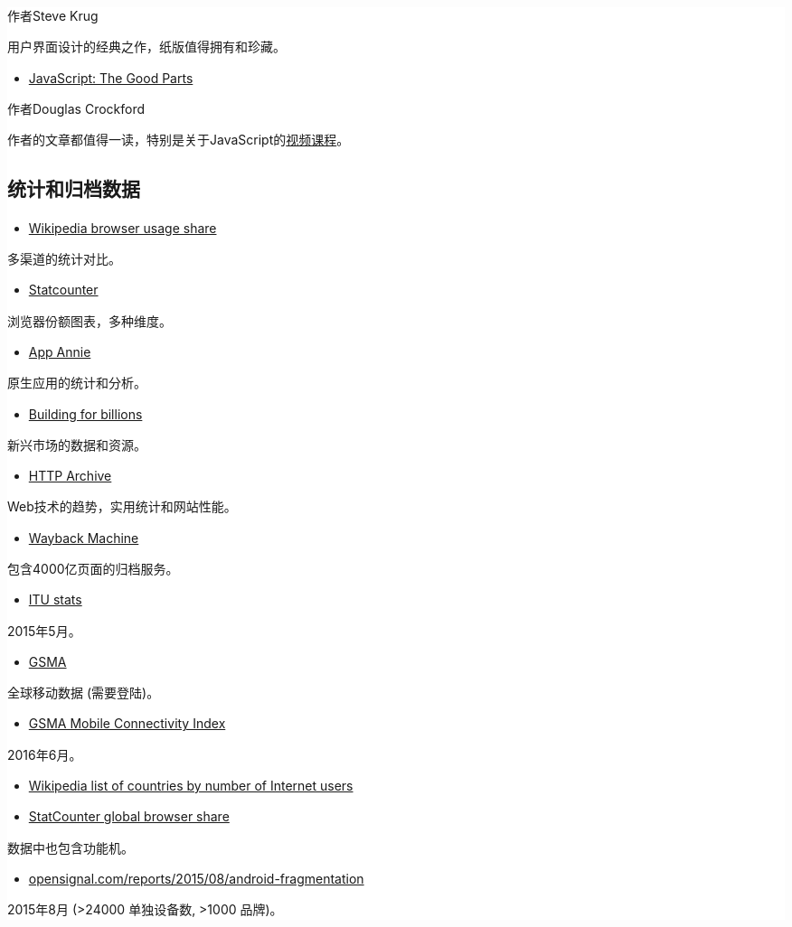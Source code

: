作者Steve Krug

用户界面设计的经典之作，纸版值得拥有和珍藏。

* [JavaScript: The Good Parts](http://www.amazon.com/gp/product/0596517742/ref=as_li_ss_tl?ie=UTF8&tag=jspro-20&linkCode=as2&camp=1789&creative=390957&creativeASIN=0596517742)

作者Douglas Crockford

作者的文章都值得一读，特别是关于JavaScript的[视频课程](http://yuiblog.com/crockford/)。

## 统计和归档数据

* [Wikipedia browser usage share](http://en.wikipedia.org/wiki/Usage_share_of_web_browsers)

多渠道的统计对比。

* [Statcounter](http://gs.statcounter.com)

浏览器份额图表，多种维度。

* [App Annie](https://www.appannie.com)

原生应用的统计和分析。

* [Building for billions](https://docs.google.com/document/d/1LV55gzhvvfIvCTrn9yx6kvRrtXgjxIrzbQT-hSLcHZ0/edit#heading=h.g19h01g1apr1)

新兴市场的数据和资源。

* [HTTP Archive](http://httparchive.org/)

Web技术的趋势，实用统计和网站性能。

* [Wayback Machine](http://archive.org/web/)

包含4000亿页面的归档服务。

*   [ITU stats](http://www.itu.int/net/pressoffice/press_releases/2015/17.aspx#.VboJhxNVjUA)

2015年5月。

*   [GSMA](https://gsmaintelligence.com/)

全球移动数据 (需要登陆)。

*   [GSMA Mobile Connectivity Index](http://mobileconnectivityindex.com)

  2016年6月。

*   [Wikipedia list of countries by number of Internet users](https://en.wikipedia.org/wiki/List_of_countries_by_number_of_Internet_users)

*   [StatCounter global browser share](http://gs.statcounter.com/#mobile+tablet-browser-ww-monthly-201502-201606)

数据中也包含功能机。

*   [opensignal.com/reports/2015/08/android-fragmentation](http://opensignal.com/reports/2015/08/android-fragmentation/)

2015年8月 (>24000 单独设备数, >1000 品牌)。
